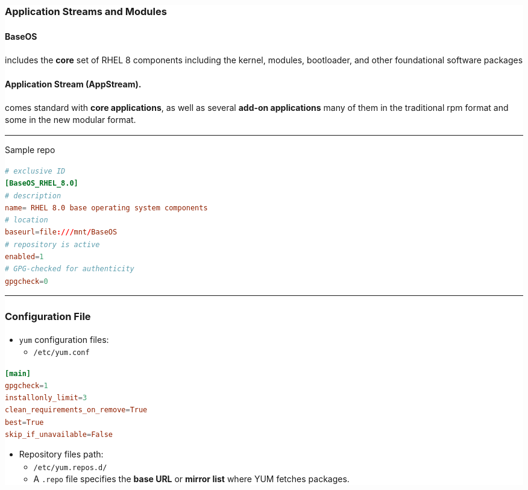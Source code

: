 
### Application Streams and Modules

#### BaseOS

includes the **core** set of RHEL 8
components including the kernel, modules, bootloader, and
other foundational software packages

#### Application Stream (AppStream).

comes standard with **core
applications**, as well as several **add-on applications** many of
them in the traditional rpm format and some in the new
modular format.

---

Sample repo

```conf
# exclusive ID
[BaseOS_RHEL_8.0]
# description
name= RHEL 8.0 base operating system components
# location
baseurl=file:///mnt/BaseOS
# repository is active
enabled=1
# GPG-checked for authenticity
gpgcheck=0
```

---

### Configuration File

- `yum` configuration files:
  - `/etc/yum.conf`

```conf
[main]
gpgcheck=1
installonly_limit=3
clean_requirements_on_remove=True
best=True
skip_if_unavailable=False
```

- Repository files path:
  - `/etc/yum.repos.d/`
  - A `.repo` file specifies the **base URL** or **mirror list** where YUM fetches packages.
